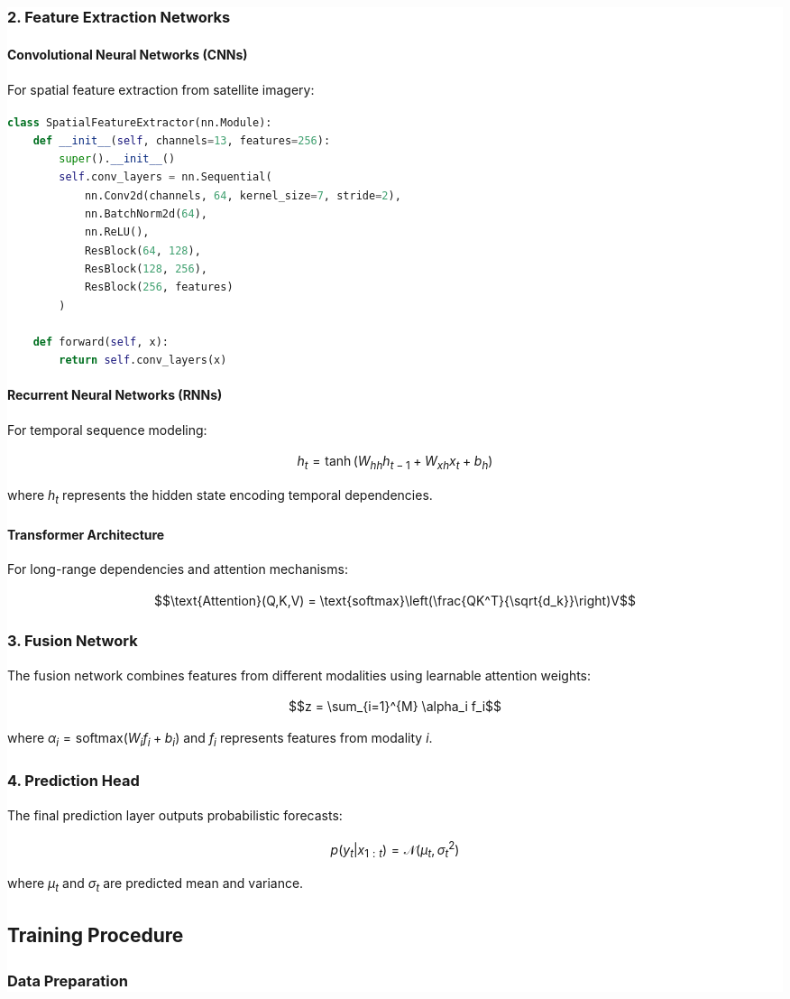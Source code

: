 ### 2. Feature Extraction Networks

#### Convolutional Neural Networks (CNNs)

For spatial feature extraction from satellite imagery:

```python
class SpatialFeatureExtractor(nn.Module):
    def __init__(self, channels=13, features=256):
        super().__init__()
        self.conv_layers = nn.Sequential(
            nn.Conv2d(channels, 64, kernel_size=7, stride=2),
            nn.BatchNorm2d(64),
            nn.ReLU(),
            ResBlock(64, 128),
            ResBlock(128, 256),
            ResBlock(256, features)
        )
    
    def forward(self, x):
        return self.conv_layers(x)
```

#### Recurrent Neural Networks (RNNs)

For temporal sequence modeling:

$$h_t = \tanh(W_{hh}h_{t-1} + W_{xh}x_t + b_h)$$

where $h_t$ represents the hidden state encoding temporal dependencies.

#### Transformer Architecture

For long-range dependencies and attention mechanisms:

$$\text{Attention}(Q,K,V) = \text{softmax}\left(\frac{QK^T}{\sqrt{d_k}}\right)V$$

### 3. Fusion Network

The fusion network combines features from different modalities using learnable attention weights:

$$z = \sum_{i=1}^{M} \alpha_i f_i$$

where $\alpha_i = \text{softmax}(W_i f_i + b_i)$ and $f_i$ represents features from modality $i$.

### 4. Prediction Head

The final prediction layer outputs probabilistic forecasts:

$$p(y_t | x_{1:t}) = \mathcal{N}(\mu_t, \sigma_t^2)$$

where $\mu_t$ and $\sigma_t$ are predicted mean and variance.

## Training Procedure

### Data Preparation
